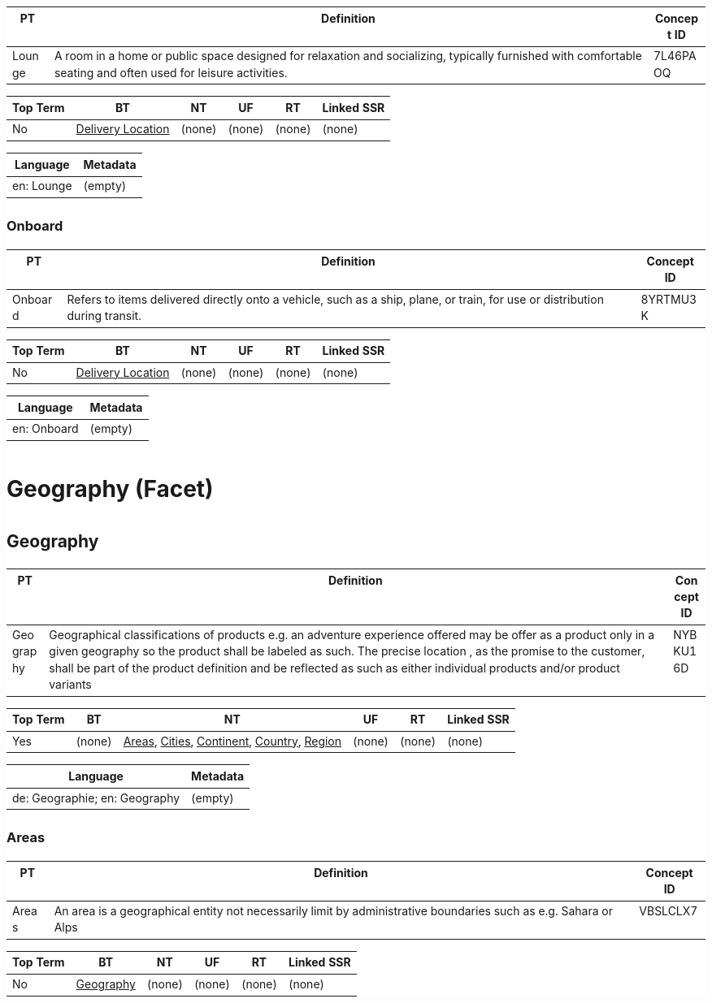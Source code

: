 | PT | Definition | Concept ID |
|----|------------|------------|
| Lounge | A room in a home or public space designed for relaxation and socializing, typically furnished with comfortable seating and often used for leisure activities. | 7L46PAOQ |

| Top Term | BT | NT | UF | RT | Linked SSR |
|----------|----|----|----|----|------------|
| No | [Delivery Location](#delivery-location) | (none) | (none) | (none) | (none) |

| Language | Metadata |
|----------|----------|
| en: Lounge | (empty) |
### Onboard

| PT | Definition | Concept ID |
|----|------------|------------|
| Onboard | Refers to items delivered directly onto a vehicle, such as a ship, plane, or train, for use or distribution during transit. | 8YRTMU3K |

| Top Term | BT | NT | UF | RT | Linked SSR |
|----------|----|----|----|----|------------|
| No | [Delivery Location](#delivery-location) | (none) | (none) | (none) | (none) |

| Language | Metadata |
|----------|----------|
| en: Onboard | (empty) |
# Geography (Facet)

## Geography

| PT | Definition | Concept ID |
|----|------------|------------|
| Geography | Geographical classifications of products e.g. an adventure experience offered may be offer as a product only in a given geography so the product shall be labeled as such. The precise location , as the promise to the customer, shall be part of the product definition and be reflected as such as either individual products and/or product variants | NYBKU16D |

| Top Term | BT | NT | UF | RT | Linked SSR |
|----------|----|----|----|----|------------|
| Yes | (none) | [Areas](#areas), [Cities](#cities), [Continent](#continent), [Country](#country), [Region](#region) | (none) | (none) | (none) |

| Language | Metadata |
|----------|----------|
| de: Geographie; en: Geography | (empty) |
### Areas

| PT | Definition | Concept ID |
|----|------------|------------|
| Areas | An area is a geographical entity not necessarily limit by administrative boundaries such as e.g. Sahara or Alps | VBSLCLX7 |

| Top Term | BT | NT | UF | RT | Linked SSR |
|----------|----|----|----|----|------------|
| No | [Geography](#geography) | (none) | (none) | (none) | (none) |
